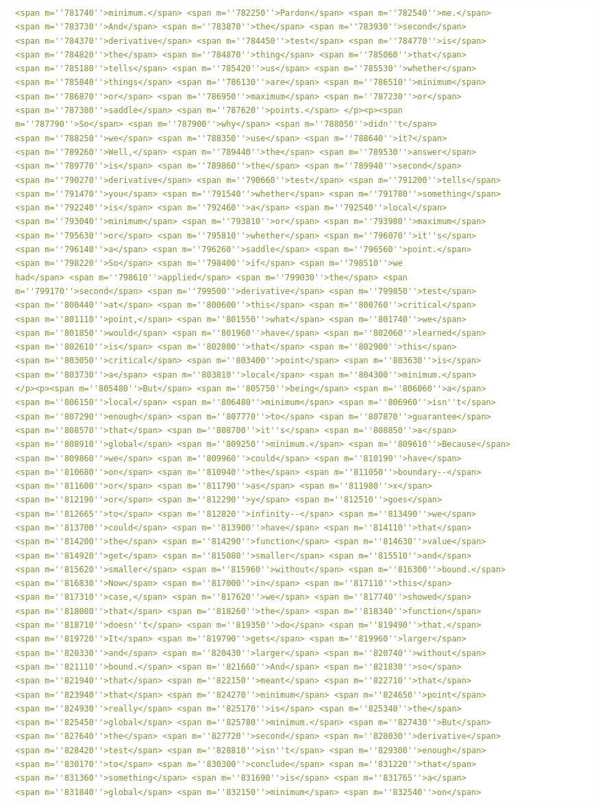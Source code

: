 ```yaml
  <span m=''781740''>minimum.</span> <span m=''782250''>Pardon</span> <span m=''782540''>me.</span>
  <span m=''783730''>And</span> <span m=''783870''>the</span> <span m=''783930''>second</span>
  <span m=''784370''>derivative</span> <span m=''784450''>test</span> <span m=''784770''>is</span>
  <span m=''784820''>the</span> <span m=''784870''>thing</span> <span m=''785060''>that</span>
  <span m=''785180''>tells</span> <span m=''785420''>us</span> <span m=''785530''>whether</span>
  <span m=''785840''>things</span> <span m=''786130''>are</span> <span m=''786510''>minimum</span>
  <span m=''786870''>or</span> <span m=''786950''>maximum</span> <span m=''787230''>or</span>
  <span m=''787380''>saddle</span> <span m=''787620''>points.</span> </p><p><span
  m=''787790''>So</span> <span m=''787900''>why</span> <span m=''788050''>didn''t</span>
  <span m=''788250''>we</span> <span m=''788350''>use</span> <span m=''788640''>it?</span>
  <span m=''789260''>Well,</span> <span m=''789440''>the</span> <span m=''789530''>answer</span>
  <span m=''789770''>is</span> <span m=''789860''>the</span> <span m=''789940''>second</span>
  <span m=''790270''>derivative</span> <span m=''790660''>test</span> <span m=''791200''>tells</span>
  <span m=''791470''>you</span> <span m=''791540''>whether</span> <span m=''791780''>something</span>
  <span m=''792240''>is</span> <span m=''792460''>a</span> <span m=''792540''>local</span>
  <span m=''793040''>minimum</span> <span m=''793810''>or</span> <span m=''793980''>maximum</span>
  <span m=''795630''>or</span> <span m=''795810''>whether</span> <span m=''796070''>it''s</span>
  <span m=''796140''>a</span> <span m=''796260''>saddle</span> <span m=''796560''>point.</span>
  <span m=''798220''>So</span> <span m=''798400''>if</span> <span m=''798510''>we
  had</span> <span m=''798610''>applied</span> <span m=''799030''>the</span> <span
  m=''799170''>second</span> <span m=''799500''>derivative</span> <span m=''799850''>test</span>
  <span m=''800440''>at</span> <span m=''800600''>this</span> <span m=''800760''>critical</span>
  <span m=''801110''>point,</span> <span m=''801550''>what</span> <span m=''801740''>we</span>
  <span m=''801850''>would</span> <span m=''801960''>have</span> <span m=''802060''>learned</span>
  <span m=''802610''>is</span> <span m=''802800''>that</span> <span m=''802900''>this</span>
  <span m=''803050''>critical</span> <span m=''803400''>point</span> <span m=''803630''>is</span>
  <span m=''803730''>a</span> <span m=''803810''>local</span> <span m=''804300''>minimum.</span>
  </p><p><span m=''805480''>But</span> <span m=''805750''>being</span> <span m=''806060''>a</span>
  <span m=''806150''>local</span> <span m=''806480''>minimum</span> <span m=''806960''>isn''t</span>
  <span m=''807290''>enough</span> <span m=''807770''>to</span> <span m=''807870''>guarantee</span>
  <span m=''808570''>that</span> <span m=''808700''>it''s</span> <span m=''808850''>a</span>
  <span m=''808910''>global</span> <span m=''809250''>minimum.</span> <span m=''809610''>Because</span>
  <span m=''809860''>we</span> <span m=''809960''>could</span> <span m=''810190''>have</span>
  <span m=''810680''>on</span> <span m=''810940''>the</span> <span m=''811050''>boundary--</span>
  <span m=''811600''>or</span> <span m=''811790''>as</span> <span m=''811980''>x</span>
  <span m=''812190''>or</span> <span m=''812290''>y</span> <span m=''812510''>goes</span>
  <span m=''812665''>to</span> <span m=''812820''>infinity--</span> <span m=''813490''>we</span>
  <span m=''813700''>could</span> <span m=''813900''>have</span> <span m=''814110''>that</span>
  <span m=''814200''>the</span> <span m=''814290''>function</span> <span m=''814630''>value</span>
  <span m=''814920''>get</span> <span m=''815080''>smaller</span> <span m=''815510''>and</span>
  <span m=''815620''>smaller</span> <span m=''815960''>without</span> <span m=''816300''>bound.</span>
  <span m=''816830''>Now</span> <span m=''817000''>in</span> <span m=''817110''>this</span>
  <span m=''817310''>case,</span> <span m=''817620''>we</span> <span m=''817740''>showed</span>
  <span m=''818080''>that</span> <span m=''818260''>the</span> <span m=''818340''>function</span>
  <span m=''818710''>doesn''t</span> <span m=''819350''>do</span> <span m=''819490''>that.</span>
  <span m=''819720''>It</span> <span m=''819790''>gets</span> <span m=''819960''>larger</span>
  <span m=''820330''>and</span> <span m=''820430''>larger</span> <span m=''820740''>without</span>
  <span m=''821110''>bound.</span> <span m=''821660''>And</span> <span m=''821830''>so</span>
  <span m=''821940''>that</span> <span m=''822150''>meant</span> <span m=''822710''>that</span>
  <span m=''823940''>that</span> <span m=''824270''>minimum</span> <span m=''824650''>point</span>
  <span m=''824930''>really</span> <span m=''825170''>is</span> <span m=''825340''>the</span>
  <span m=''825450''>global</span> <span m=''825780''>minimum.</span> <span m=''827430''>But</span>
  <span m=''827640''>the</span> <span m=''827720''>second</span> <span m=''828030''>derivative</span>
  <span m=''828420''>test</span> <span m=''828810''>isn''t</span> <span m=''829300''>enough</span>
  <span m=''830170''>to</span> <span m=''830300''>conclude</span> <span m=''831220''>that</span>
  <span m=''831360''>something</span> <span m=''831690''>is</span> <span m=''831765''>a</span>
  <span m=''831840''>global</span> <span m=''832150''>minimum</span> <span m=''832540''>on</span>
```